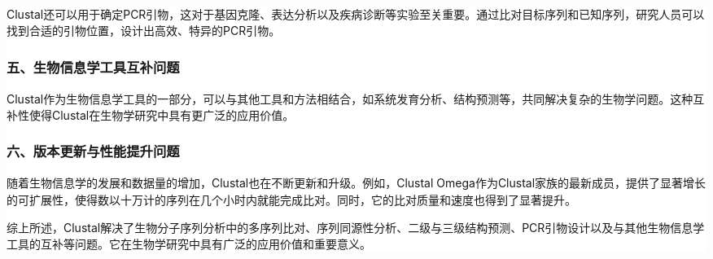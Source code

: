 Clustal还可以用于确定PCR引物，这对于基因克隆、表达分析以及疾病诊断等实验至关重要。通过比对目标序列和已知序列，研究人员可以找到合适的引物位置，设计出高效、特异的PCR引物。

### 五、生物信息学工具互补问题

Clustal作为生物信息学工具的一部分，可以与其他工具和方法相结合，如系统发育分析、结构预测等，共同解决复杂的生物学问题。这种互补性使得Clustal在生物学研究中具有更广泛的应用价值。

### 六、版本更新与性能提升问题

随着生物信息学的发展和数据量的增加，Clustal也在不断更新和升级。例如，Clustal Omega作为Clustal家族的最新成员，提供了显著增长的可扩展性，使得数以十万计的序列在几个小时内就能完成比对。同时，它的比对质量和速度也得到了显著提升。

综上所述，Clustal解决了生物分子序列分析中的多序列比对、序列同源性分析、二级与三级结构预测、PCR引物设计以及与其他生物信息学工具的互补等问题。它在生物学研究中具有广泛的应用价值和重要意义。
